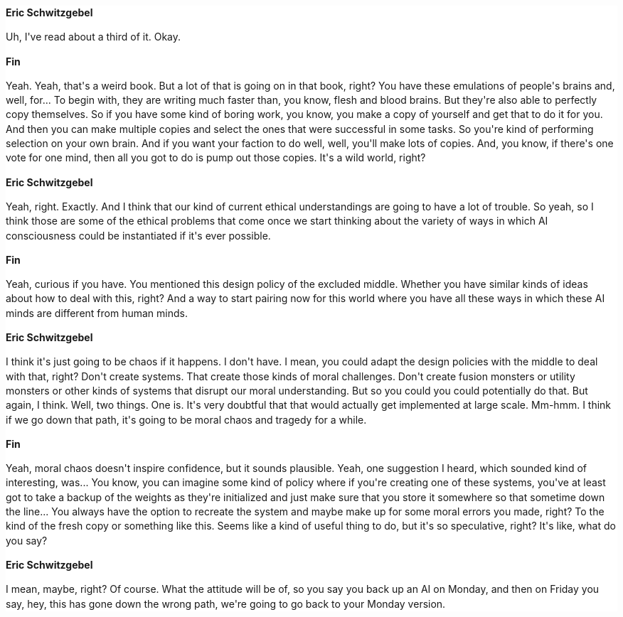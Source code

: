 
**Eric Schwitzgebel**

Uh, I've read about a third of it. Okay.


**Fin**

Yeah. Yeah, that's a weird book. But a lot of that is going on in that book, right? You have these emulations of people's brains and, well, for... To begin with, they are writing much faster than, you know, flesh and blood brains. But they're also able to perfectly copy themselves. So if you have some kind of boring work, you know, you make a copy of yourself and get that to do it for you. And then you can make multiple copies and select the ones that were successful in some tasks. So you're kind of performing selection on your own brain. And if you want your faction to do well, well, you'll make lots of copies. And, you know, if there's one vote for one mind, then all you got to do is pump out those copies. It's a wild world, right?


**Eric Schwitzgebel**

Yeah, right. Exactly. And I think that our kind of current ethical understandings are going to have a lot of trouble. So yeah, so I think those are some of the ethical problems that come once we start thinking about the variety of ways in which AI consciousness could be instantiated if it's ever possible.


**Fin**

Yeah, curious if you have. You mentioned this design policy of the excluded middle. Whether you have similar kinds of ideas about how to deal with this, right? And a way to start pairing now for this world where you have all these ways in which these AI minds are different from human minds.


**Eric Schwitzgebel**

I think it's just going to be chaos if it happens. I don't have. I mean, you could adapt the design policies with the middle to deal with that, right? Don't create systems. That create those kinds of moral challenges. Don't create fusion monsters or utility monsters or other kinds of systems that disrupt our moral understanding. But so you could you could potentially do that. But again, I think. Well, two things. One is. It's very doubtful that that would actually get implemented at large scale. Mm-hmm. I think if we go down that path, it's going to be moral chaos and tragedy for a while.


**Fin**

Yeah, moral chaos doesn't inspire confidence, but it sounds plausible. Yeah, one suggestion I heard, which sounded kind of interesting, was... You know, you can imagine some kind of policy where if you're creating one of these systems, you've at least got to take a backup of the weights as they're initialized and just make sure that you store it somewhere so that sometime down the line... You always have the option to recreate the system and maybe make up for some moral errors you made, right? To the kind of the fresh copy or something like this. Seems like a kind of useful thing to do, but it's so speculative, right? It's like, what do you say?


**Eric Schwitzgebel**

I mean, maybe, right? Of course. What the attitude will be of, so you say you back up an AI on Monday, and then on Friday you say, hey, this has gone down the wrong path, we're going to go back to your Monday version.

